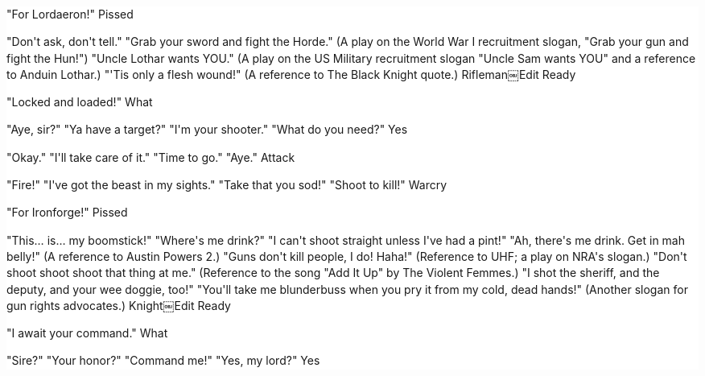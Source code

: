 "For Lordaeron!"
Pissed

"Don't ask, don't tell."
"Grab your sword and fight the Horde." (A play on the World War I recruitment slogan, "Grab your gun and fight the Hun!")
"Uncle Lothar wants YOU." (A play on the US Military recruitment slogan "Uncle Sam wants YOU" and a reference to Anduin Lothar.)
"'Tis only a flesh wound!" (A reference to The Black Knight quote.)
Rifleman￼Edit
Ready

"Locked and loaded!"
What

"Aye, sir?"
"Ya have a target?"
"I'm your shooter."
"What do you need?"
Yes

"Okay."
"I'll take care of it."
"Time to go."
"Aye."
Attack

"Fire!"
"I've got the beast in my sights."
"Take that you sod!"
"Shoot to kill!"
Warcry

"For Ironforge!"
Pissed

"This… is… my boomstick!"
"Where's me drink?"
"I can't shoot straight unless I've had a pint!"
"Ah, there's me drink. Get in mah belly!" (A reference to Austin Powers 2.)
"Guns don't kill people, I do! Haha!" (Reference to UHF; a play on NRA's slogan.)
"Don't shoot shoot shoot that thing at me." (Reference to the song "Add It Up" by The Violent Femmes.)
"I shot the sheriff, and the deputy, and your wee doggie, too!"
"You'll take me blunderbuss when you pry it from my cold, dead hands!" (Another slogan for gun rights advocates.)
Knight￼Edit
Ready

"I await your command."
What

"Sire?"
"Your honor?"
"Command me!"
"Yes, my lord?"
Yes
